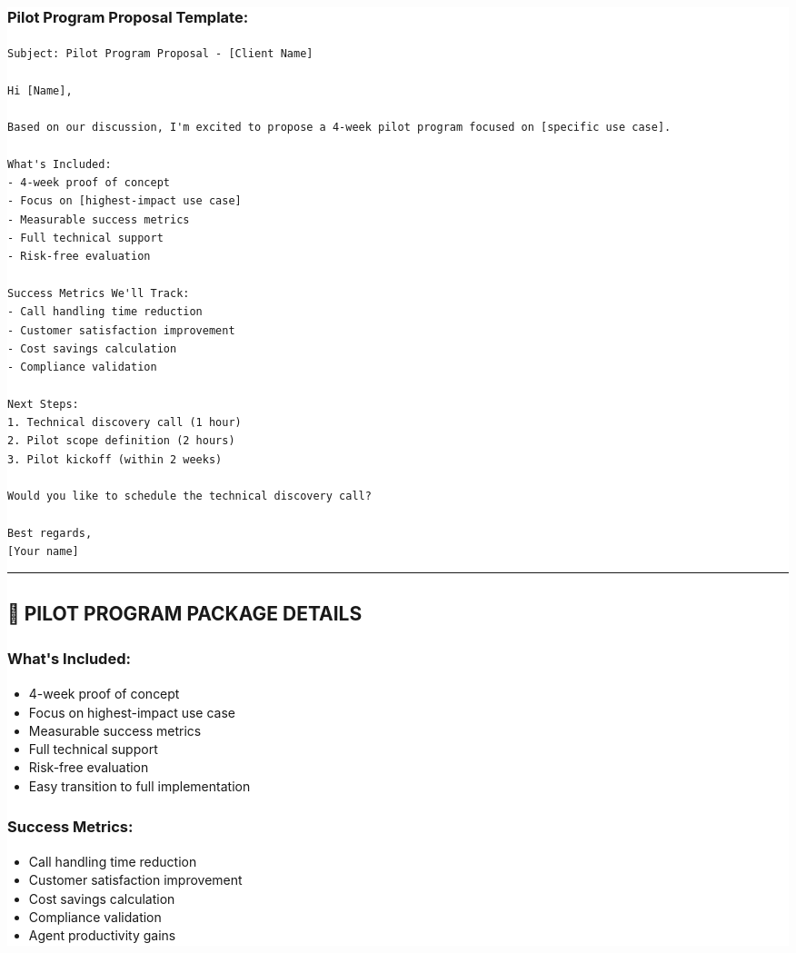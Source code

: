 ### **Pilot Program Proposal Template:**
```
Subject: Pilot Program Proposal - [Client Name]

Hi [Name],

Based on our discussion, I'm excited to propose a 4-week pilot program focused on [specific use case].

What's Included:
- 4-week proof of concept
- Focus on [highest-impact use case]
- Measurable success metrics
- Full technical support
- Risk-free evaluation

Success Metrics We'll Track:
- Call handling time reduction
- Customer satisfaction improvement
- Cost savings calculation
- Compliance validation

Next Steps:
1. Technical discovery call (1 hour)
2. Pilot scope definition (2 hours)
3. Pilot kickoff (within 2 weeks)

Would you like to schedule the technical discovery call?

Best regards,
[Your name]
```

---

## 🎁 PILOT PROGRAM PACKAGE DETAILS

### **What's Included:**
- 4-week proof of concept
- Focus on highest-impact use case
- Measurable success metrics
- Full technical support
- Risk-free evaluation
- Easy transition to full implementation

### **Success Metrics:**
- Call handling time reduction
- Customer satisfaction improvement
- Cost savings calculation
- Compliance validation
- Agent productivity gains
